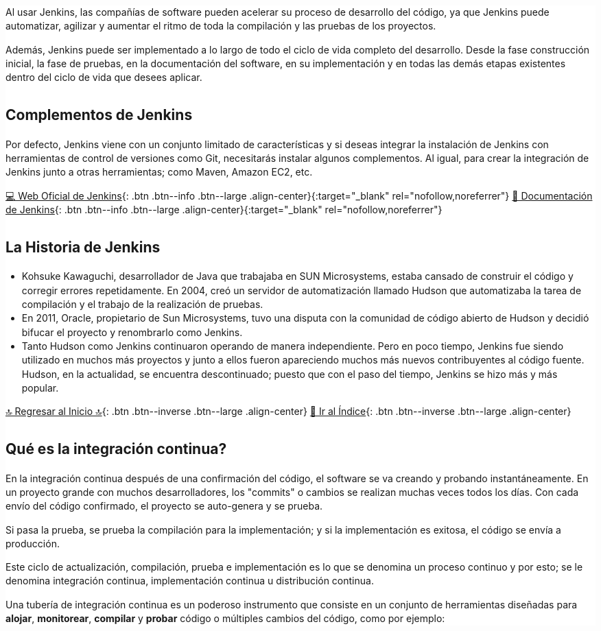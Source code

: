 Al usar Jenkins, las compañías de software pueden acelerar su proceso de desarrollo del código, ya que Jenkins puede automatizar, agilizar y aumentar el ritmo de toda la compilación y las pruebas de los proyectos.

Además, Jenkins puede ser implementado a lo largo de todo el ciclo de vida completo del desarrollo. Desde la fase construcción inicial, la fase de pruebas, en la documentación del software, en su implementación y en todas las demás etapas existentes dentro del ciclo de vida que desees aplicar.

## **Complementos de Jenkins**

Por defecto, Jenkins viene con un conjunto limitado de características y si deseas integrar la instalación de Jenkins con herramientas de control de versiones como Git, necesitarás instalar algunos complementos. Al igual, para crear la integración de Jenkins junto a otras herramientas; como Maven, Amazon EC2, etc.

[💻 Web Oficial de Jenkins](https://www.jenkins.io/){: .btn .btn--info .btn--large .align-center}{:target="_blank" rel="nofollow,noreferrer"}
[📑 Documentación de Jenkins](https://www.jenkins.io/doc/){: .btn .btn--info .btn--large .align-center}{:target="_blank" rel="nofollow,noreferrer"}

## **La Historia de Jenkins**

* Kohsuke Kawaguchi, desarrollador de Java que trabajaba en SUN Microsystems, estaba cansado de construir el código y corregir errores repetidamente. En 2004, creó un servidor de automatización llamado Hudson que automatizaba la tarea de compilación y el trabajo de la realización de pruebas.
* En 2011, Oracle, propietario de Sun Microsystems, tuvo una disputa con la comunidad de código abierto de Hudson y decidió bifucar el proyecto y renombrarlo como Jenkins.
* Tanto Hudson como Jenkins continuaron operando de manera independiente. Pero en poco tiempo, Jenkins fue siendo utilizado en muchos más proyectos y junto a ellos fueron apareciendo muchos más nuevos contribuyentes al código fuente.
  Hudson, en la actualidad, se encuentra descontinuado; puesto que con el paso del tiempo, Jenkins se hizo más y más popular.

[🔝 Regresar al Inicio 🔝](/jenkins/#page-title){: .btn .btn--inverse .btn--large .align-center}
[🔖 Ir al Índice](/jenkins/#índice-){: .btn .btn--inverse .btn--large .align-center}

## **Qué es la integración continua?**

En la integración continua después de una confirmación del código, el software se va creando y probando instantáneamente. En un proyecto grande con muchos desarrolladores, los "commits" o cambios se realizan muchas veces todos los días. Con cada envío del código confirmado, el proyecto se auto-genera y se prueba.

Si pasa la prueba, se prueba la compilación para la implementación; y si la implementación es exitosa, el código se envía a producción.

Este ciclo de actualización, compilación, prueba e implementación es lo que se denomina un proceso continuo y por esto; se le denomina integración continua, implementación continua u distribución continua.

Una tubería de integración continua es un poderoso instrumento que consiste en un conjunto de herramientas diseñadas para **alojar**, **monitorear**, **compilar** y **probar** código o múltiples cambios del código, como por ejemplo:
